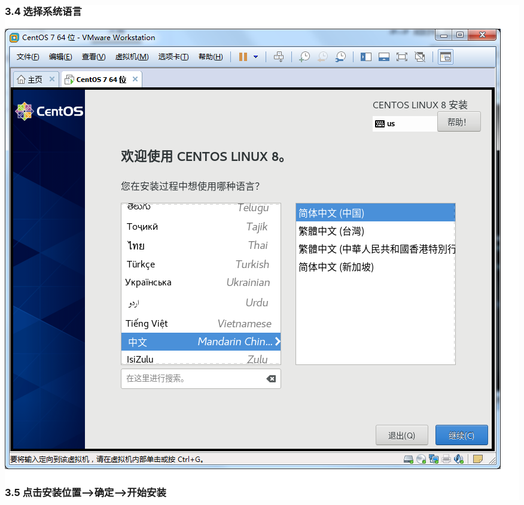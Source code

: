 ### 3.4 选择系统语言

![image-20220929173453668](若依微服务版服务器部署（手把手教程）.assets/6bb04f014469447052815aeaa07cf0f6.png)

### 3.5 点击安装位置-->确定-->开始安装
